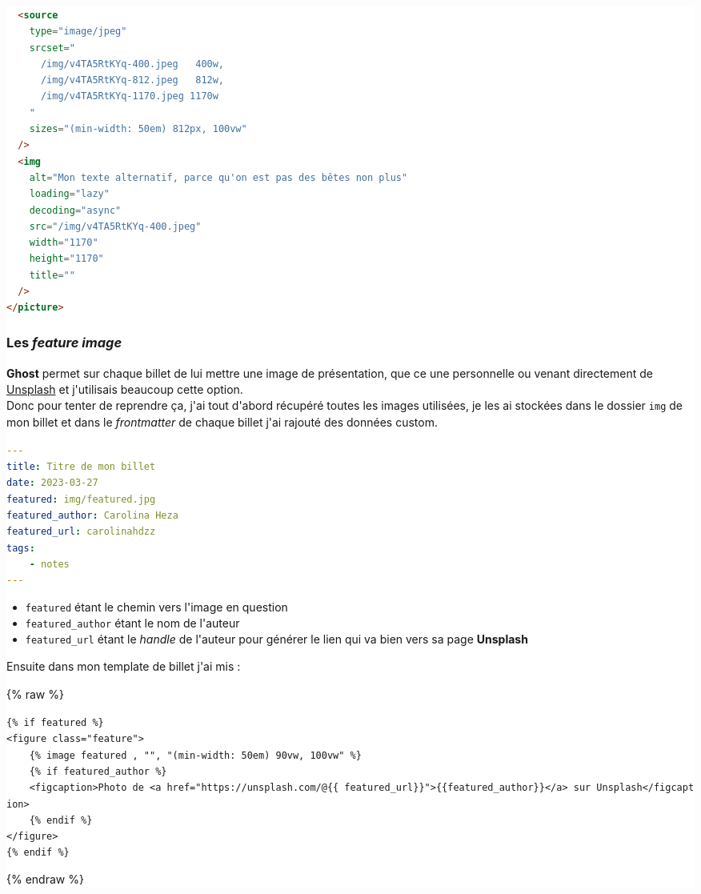 ```html
  <source
    type="image/jpeg"
    srcset="
      /img/v4TA5RtKYq-400.jpeg   400w,
      /img/v4TA5RtKYq-812.jpeg   812w,
      /img/v4TA5RtKYq-1170.jpeg 1170w
    "
    sizes="(min-width: 50em) 812px, 100vw"
  />
  <img
    alt="Mon texte alternatif, parce qu'on est pas des bêtes non plus"
    loading="lazy"
    decoding="async"
    src="/img/v4TA5RtKYq-400.jpeg"
    width="1170"
    height="1170"
    title=""
  />
</picture>
```

### Les _feature image_

**Ghost** permet sur chaque billet de lui mettre une image de présentation, que ce une personnelle ou venant directement de [Unsplash](https://unsplash.com) et j'utilisais beaucoup cette option.  
Donc pour tenter de reprendre ça, j'ai tout d'abord récupéré toutes les images utilisées, je les ai stockées dans le dossier `img` de mon billet et dans le _frontmatter_ de chaque billet j'ai rajouté des données custom.

```yaml
---
title: Titre de mon billet
date: 2023-03-27
featured: img/featured.jpg
featured_author: Carolina Heza
featured_url: carolinahdzz
tags:
	- notes
---
```

- `featured` étant le chemin vers l'image en question
- `featured_author` étant le nom de l'auteur
- `featured_url` étant le _handle_ de l'auteur pour générer le lien qui va bien vers sa page **Unsplash**

Ensuite dans mon template de billet j'ai mis :

{% raw %}

```liquid
{% if featured %}
<figure class="feature">
	{% image featured , "", "(min-width: 50em) 90vw, 100vw" %}
	{% if featured_author %}
	<figcaption>Photo de <a href="https://unsplash.com/@{{ featured_url}}">{{featured_author}}</a> sur Unsplash</figcaption>
	{% endif %}
</figure>
{% endif %}
```

{% endraw %}
